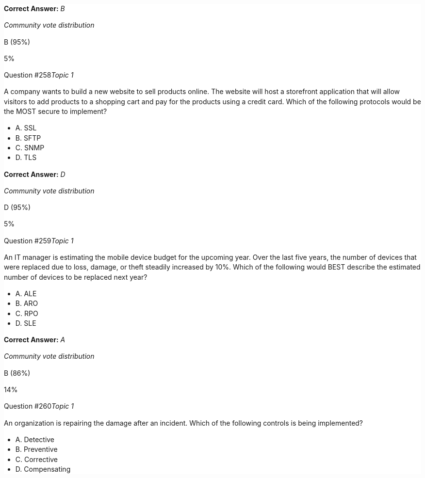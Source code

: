 **Correct Answer:** *B* 

*Community vote distribution*

B (95%)

5%



Question #258*Topic 1*

A company wants to build a new website to sell products online. The website will host a storefront application that will allow visitors to add products to a shopping cart and pay for the products using a credit card. Which of the following protocols would be the MOST secure to implement?

- A. SSL
- B. SFTP
- C. SNMP
- D. TLS

**Correct Answer:** *D* 

*Community vote distribution*

D (95%)

5%



Question #259*Topic 1*

An IT manager is estimating the mobile device budget for the upcoming year. Over the last five years, the number of devices that were replaced due to loss, damage, or theft steadily increased by 10%. Which of the following would BEST describe the estimated number of devices to be replaced next year?

- A. ALE
- B. ARO
- C. RPO
- D. SLE

**Correct Answer:** *A* 

*Community vote distribution*

B (86%)

14%



Question #260*Topic 1*

An organization is repairing the damage after an incident. Which of the following controls is being implemented?

- A. Detective
- B. Preventive
- C. Corrective
- D. Compensating
